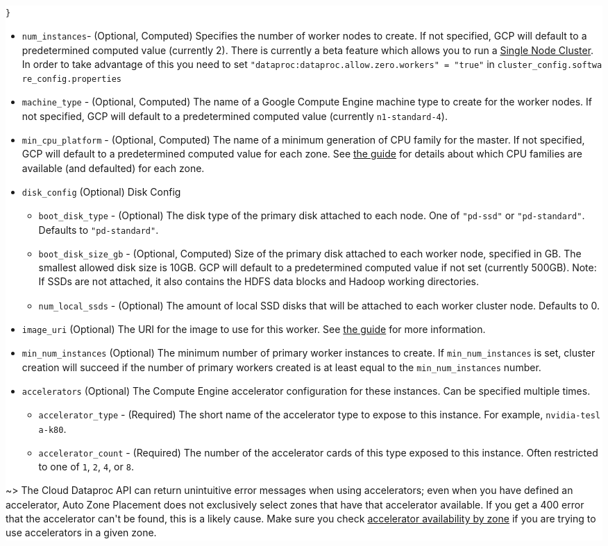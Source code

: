 ```hcl
}
```

* `num_instances`- (Optional, Computed) Specifies the number of worker nodes to create.
   If not specified, GCP will default to a predetermined computed value (currently 2).
   There is currently a beta feature which allows you to run a
   [Single Node Cluster](https://cloud.google.com/dataproc/docs/concepts/single-node-clusters).
   In order to take advantage of this you need to set
   `"dataproc:dataproc.allow.zero.workers" = "true"` in
   `cluster_config.software_config.properties`

* `machine_type` - (Optional, Computed) The name of a Google Compute Engine machine type
   to create for the worker nodes. If not specified, GCP will default to a predetermined
   computed value (currently `n1-standard-4`).

* `min_cpu_platform` - (Optional, Computed) The name of a minimum generation of CPU family
   for the master. If not specified, GCP will default to a predetermined computed value
   for each zone. See [the guide](https://cloud.google.com/compute/docs/instances/specify-min-cpu-platform)
   for details about which CPU families are available (and defaulted) for each zone.

* `disk_config` (Optional) Disk Config

    * `boot_disk_type` - (Optional) The disk type of the primary disk attached to each node.
	One of `"pd-ssd"` or `"pd-standard"`. Defaults to `"pd-standard"`.

    * `boot_disk_size_gb` - (Optional, Computed) Size of the primary disk attached to each worker node, specified
    in GB. The smallest allowed disk size is 10GB. GCP will default to a predetermined
    computed value if not set (currently 500GB). Note: If SSDs are not
	attached, it also contains the HDFS data blocks and Hadoop working directories.

    * `num_local_ssds` - (Optional) The amount of local SSD disks that will be
	attached to each worker cluster node. Defaults to 0.

* `image_uri` (Optional) The URI for the image to use for this worker.  See [the guide](https://cloud.google.com/dataproc/docs/guides/dataproc-images)
    for more information.

* `min_num_instances` (Optional) The minimum number of primary worker instances to create.  If `min_num_instances` is set, cluster creation will succeed if the number of primary workers created is at least equal to the `min_num_instances` number.

* `accelerators` (Optional) The Compute Engine accelerator configuration for these instances. Can be specified multiple times.

    * `accelerator_type` - (Required) The short name of the accelerator type to expose to this instance. For example, `nvidia-tesla-k80`.

    * `accelerator_count` - (Required) The number of the accelerator cards of this type exposed to this instance. Often restricted to one of `1`, `2`, `4`, or `8`.

~> The Cloud Dataproc API can return unintuitive error messages when using accelerators; even when you have defined an accelerator, Auto Zone Placement does not exclusively select
zones that have that accelerator available. If you get a 400 error that the accelerator can't be found, this is a likely cause. Make sure you check [accelerator availability by zone](https://cloud.google.com/compute/docs/reference/rest/v1/acceleratorTypes/list)
if you are trying to use accelerators in a given zone.
